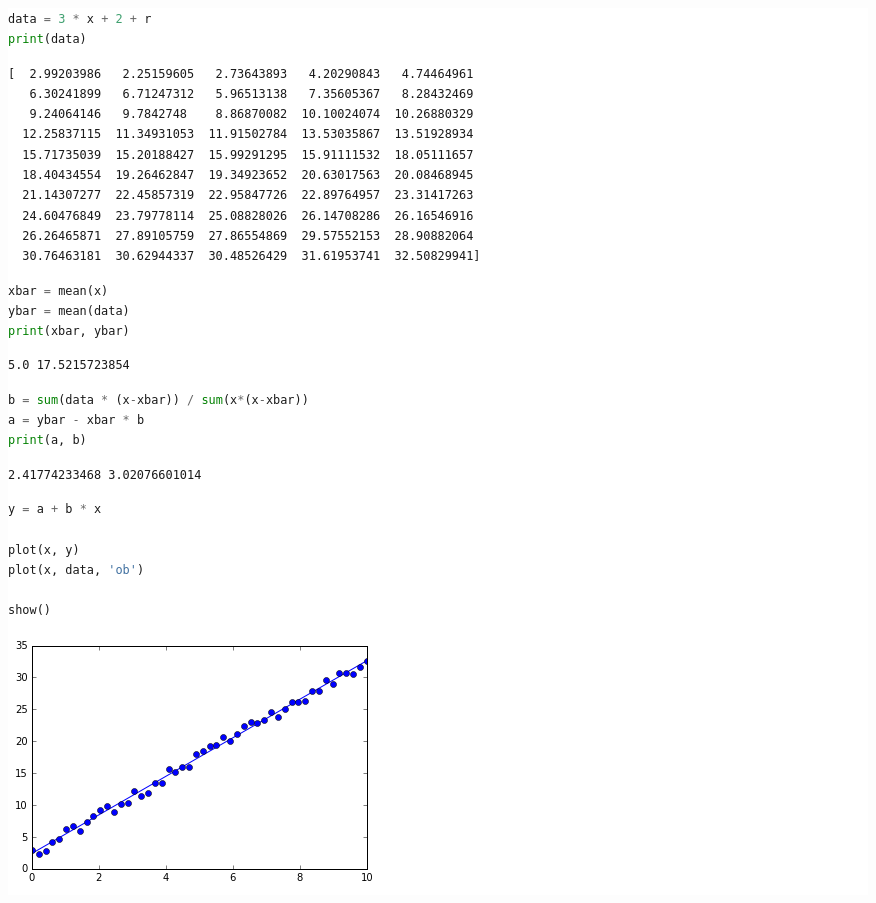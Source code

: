 

```python
data = 3 * x + 2 + r
print(data)
```

    [  2.99203986   2.25159605   2.73643893   4.20290843   4.74464961
       6.30241899   6.71247312   5.96513138   7.35605367   8.28432469
       9.24064146   9.7842748    8.86870082  10.10024074  10.26880329
      12.25837115  11.34931053  11.91502784  13.53035867  13.51928934
      15.71735039  15.20188427  15.99291295  15.91111532  18.05111657
      18.40434554  19.26462847  19.34923652  20.63017563  20.08468945
      21.14307277  22.45857319  22.95847726  22.89764957  23.31417263
      24.60476849  23.79778114  25.08828026  26.14708286  26.16546916
      26.26465871  27.89105759  27.86554869  29.57552153  28.90882064
      30.76463181  30.62944337  30.48526429  31.61953741  32.50829941]
    


```python
xbar = mean(x)
ybar = mean(data)
print(xbar, ybar)
```

    5.0 17.5215723854
    


```python
b = sum(data * (x-xbar)) / sum(x*(x-xbar))
a = ybar - xbar * b
print(a, b)
```

    2.41774233468 3.02076601014
    


```python
y = a + b * x

plot(x, y)
plot(x, data, 'ob')

show()
```


![png](img/python_for_education/output_170_0.png)
